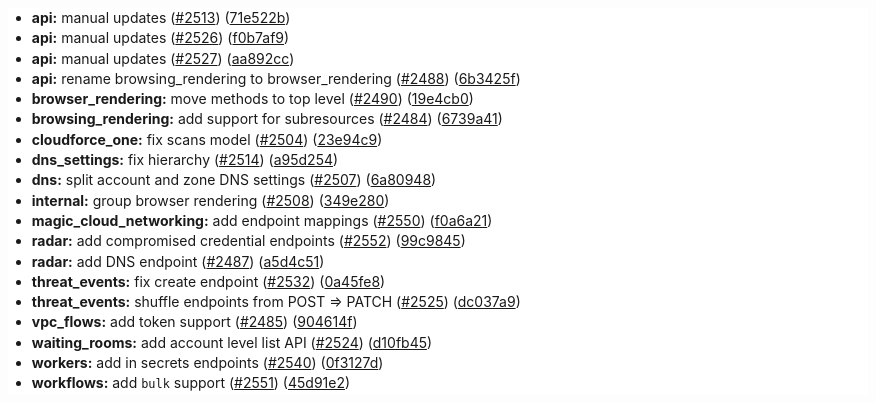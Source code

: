 * **api:** manual updates ([#2513](https://github.com/cloudflare/cloudflare-python/issues/2513)) ([71e522b](https://github.com/cloudflare/cloudflare-python/commit/71e522b756012338f5909c2644b18c62b430cc0f))
* **api:** manual updates ([#2526](https://github.com/cloudflare/cloudflare-python/issues/2526)) ([f0b7af9](https://github.com/cloudflare/cloudflare-python/commit/f0b7af9d7cbad933520d3e50657d4762c2ca156d))
* **api:** manual updates ([#2527](https://github.com/cloudflare/cloudflare-python/issues/2527)) ([aa892cc](https://github.com/cloudflare/cloudflare-python/commit/aa892cc55f7fb177521c2b2010bf760a9975c7cd))
* **api:** rename browsing_rendering to browser_rendering ([#2488](https://github.com/cloudflare/cloudflare-python/issues/2488)) ([6b3425f](https://github.com/cloudflare/cloudflare-python/commit/6b3425fe978466d1536f77212c4ac36c93aa6105))
* **browser_rendering:** move methods to top level ([#2490](https://github.com/cloudflare/cloudflare-python/issues/2490)) ([19e4cb0](https://github.com/cloudflare/cloudflare-python/commit/19e4cb01cff0811129fbac3e0f474f04532be483))
* **browsing_rendering:** add support for subresources ([#2484](https://github.com/cloudflare/cloudflare-python/issues/2484)) ([6739a41](https://github.com/cloudflare/cloudflare-python/commit/6739a4123bcf82fe58143ac51e69f590be8c1822))
* **cloudforce_one:** fix scans model ([#2504](https://github.com/cloudflare/cloudflare-python/issues/2504)) ([23e94c9](https://github.com/cloudflare/cloudflare-python/commit/23e94c9ee7ae82bc2931d077874a9a17dd8bfec3))
* **dns_settings:** fix hierarchy ([#2514](https://github.com/cloudflare/cloudflare-python/issues/2514)) ([a95d254](https://github.com/cloudflare/cloudflare-python/commit/a95d254cf22932f9f22e3e27171ae7efe35e6abd))
* **dns:** split account and zone DNS settings ([#2507](https://github.com/cloudflare/cloudflare-python/issues/2507)) ([6a80948](https://github.com/cloudflare/cloudflare-python/commit/6a809488ff2fd32ef13ad1dc37c1d9a052b79b98))
* **internal:** group browser rendering ([#2508](https://github.com/cloudflare/cloudflare-python/issues/2508)) ([349e280](https://github.com/cloudflare/cloudflare-python/commit/349e280cd359544242e6c78cacce97f437cf9125))
* **magic_cloud_networking:** add endpoint mappings ([#2550](https://github.com/cloudflare/cloudflare-python/issues/2550)) ([f0a6a21](https://github.com/cloudflare/cloudflare-python/commit/f0a6a21ceb592b32ea1079abfd42278f1da3d392))
* **radar:** add compromised credential endpoints ([#2552](https://github.com/cloudflare/cloudflare-python/issues/2552)) ([99c9845](https://github.com/cloudflare/cloudflare-python/commit/99c9845e2548528a5ea0fc1099d3b5c39a165dae))
* **radar:** add DNS endpoint ([#2487](https://github.com/cloudflare/cloudflare-python/issues/2487)) ([a5d4c51](https://github.com/cloudflare/cloudflare-python/commit/a5d4c51312ec12691f9fa4aa1e5ff3721d927d0a))
* **threat_events:** fix create endpoint ([#2532](https://github.com/cloudflare/cloudflare-python/issues/2532)) ([0a45fe8](https://github.com/cloudflare/cloudflare-python/commit/0a45fe8002fa64e2dda4fb7e91badb43e0436bcc))
* **threat_events:** shuffle endpoints from POST =&gt; PATCH ([#2525](https://github.com/cloudflare/cloudflare-python/issues/2525)) ([dc037a9](https://github.com/cloudflare/cloudflare-python/commit/dc037a9b9385fc979e11f64e5b576bef3d2a2d0a))
* **vpc_flows:** add token support ([#2485](https://github.com/cloudflare/cloudflare-python/issues/2485)) ([904614f](https://github.com/cloudflare/cloudflare-python/commit/904614f85526fa63f3eee05532f6285c2c5d0cdd))
* **waiting_rooms:** add account level list API ([#2524](https://github.com/cloudflare/cloudflare-python/issues/2524)) ([d10fb45](https://github.com/cloudflare/cloudflare-python/commit/d10fb45195b6b6d4b689bc5629877a7dee91a74b))
* **workers:** add in secrets endpoints ([#2540](https://github.com/cloudflare/cloudflare-python/issues/2540)) ([0f3127d](https://github.com/cloudflare/cloudflare-python/commit/0f3127d57e8675a30f10caf8ba052651e5f75954))
* **workflows:** add `bulk` support ([#2551](https://github.com/cloudflare/cloudflare-python/issues/2551)) ([45d91e2](https://github.com/cloudflare/cloudflare-python/commit/45d91e2a032aac5b4d1471027dbcd50e873dd0c8))
